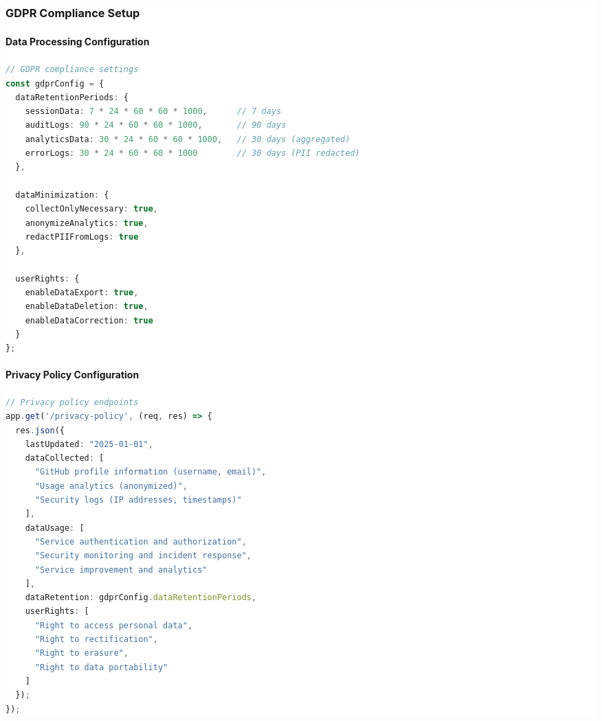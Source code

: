 ### GDPR Compliance Setup

#### Data Processing Configuration

```typescript
// GDPR compliance settings
const gdprConfig = {
  dataRetentionPeriods: {
    sessionData: 7 * 24 * 60 * 60 * 1000,      // 7 days
    auditLogs: 90 * 24 * 60 * 60 * 1000,       // 90 days
    analyticsData: 30 * 24 * 60 * 60 * 1000,   // 30 days (aggregated)
    errorLogs: 30 * 24 * 60 * 60 * 1000        // 30 days (PII redacted)
  },

  dataMinimization: {
    collectOnlyNecessary: true,
    anonymizeAnalytics: true,
    redactPIIFromLogs: true
  },

  userRights: {
    enableDataExport: true,
    enableDataDeletion: true,
    enableDataCorrection: true
  }
};
```

#### Privacy Policy Configuration

```typescript
// Privacy policy endpoints
app.get('/privacy-policy', (req, res) => {
  res.json({
    lastUpdated: "2025-01-01",
    dataCollected: [
      "GitHub profile information (username, email)",
      "Usage analytics (anonymized)",
      "Security logs (IP addresses, timestamps)"
    ],
    dataUsage: [
      "Service authentication and authorization",
      "Security monitoring and incident response",
      "Service improvement and analytics"
    ],
    dataRetention: gdprConfig.dataRetentionPeriods,
    userRights: [
      "Right to access personal data",
      "Right to rectification",
      "Right to erasure",
      "Right to data portability"
    ]
  });
});
```
